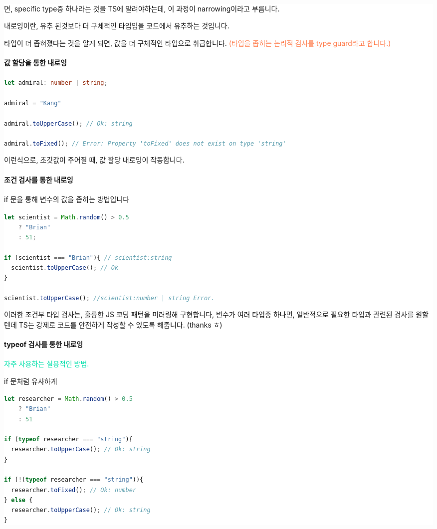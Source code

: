 면, specific type중 하나라는 것을 TS에 알려야하는데, 이 과정이 narrowing이라고 부릅니다. 

내로잉이란, 유추 된것보다 더 구체적인 타입임을 코드에서 유추하는 것입니다.

타입이 더 좁혀졌다는 것을 알게 되면, 값을 더 구체적인 타입으로 취급합니다.
<font color ="coral">(타입을 좁히는 논리적 검사를 type guard라고 합니다.)</font>

#### 값 할당을 통한 내로잉
```typescript
let admiral: number | string;

admiral = "Kang"

admiral.toUpperCase(); // Ok: string

admiral.toFixed(); // Error: Property 'toFixed' does not exist on type 'string'
```

이런식으로, 초깃값이 주어질 때, 값 할당 내로잉이 작동합니다.

#### 조건 검사를 통한 내로잉

if 문을 통해 변수의 값을 좁히는 방법입니다

```typescript
let scientist = Math.random() > 0.5 
    ? "Brian"
    : 51;

if (scientist === "Brian"){ // scientist:string
  scientist.toUpperCase(); // Ok
}

scientist.toUpperCase(); //scientist:number | string Error.
```

이러한 조건부 타입 검사는, 훌륭한 JS 코딩 패턴을 미러링해 구현합니다, 변수가 여러 타입중 하나면, 일반적으로 필요한 타입과 관련된 검사를 원할 텐데
TS는 강제로 코드를 안전하게 작성할 수 있도록 해줍니다. (thanks ㅎ)

#### typeof 검사를 통한 내로잉

<font color="olivegrab">자주 사용하는 실용적인 방법.</font>

if 문처럼 유사하게 
```typescript
let researcher = Math.random() > 0.5
    ? "Brian"
    : 51

if (typeof researcher === "string"){
  researcher.toUpperCase(); // Ok: string
}

if (!(typeof researcher === "string")){
  researcher.toFixed(); // Ok: number
} else {
  researcher.toUpperCase(); // Ok: string
}
```
